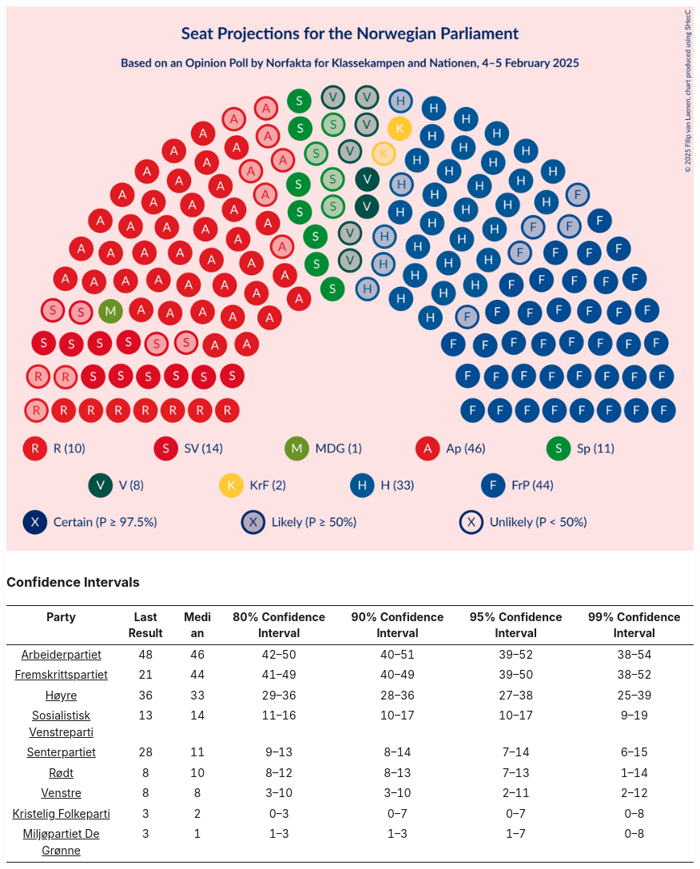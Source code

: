 ![Graph with seating plan not yet produced](2025-02-05-Norfakta-seating-plan.png "Seating Plan")

### Confidence Intervals

| Party | Last Result | Median | 80% Confidence Interval | 90% Confidence Interval | 95% Confidence Interval | 99% Confidence Interval |
|:-----:|:-----------:|:------:|:-----------------------:|:-----------------------:|:-----------------------:|:-----------------------:|
| <a href="#arbeiderpartiet">Arbeiderpartiet</a> | 48 | 46 | 42–50 |40–51 |39–52 |38–54 |
| <a href="#fremskrittspartiet">Fremskrittspartiet</a> | 21 | 44 | 41–49 |40–49 |39–50 |38–52 |
| <a href="#høyre">Høyre</a> | 36 | 33 | 29–36 |28–36 |27–38 |25–39 |
| <a href="#sosialistisk-venstreparti">Sosialistisk Venstreparti</a> | 13 | 14 | 11–16 |10–17 |10–17 |9–19 |
| <a href="#senterpartiet">Senterpartiet</a> | 28 | 11 | 9–13 |8–14 |7–14 |6–15 |
| <a href="#rødt">Rødt</a> | 8 | 10 | 8–12 |8–13 |7–13 |1–14 |
| <a href="#venstre">Venstre</a> | 8 | 8 | 3–10 |3–10 |2–11 |2–12 |
| <a href="#kristelig-folkeparti">Kristelig Folkeparti</a> | 3 | 2 | 0–3 |0–7 |0–7 |0–8 |
| <a href="#miljøpartiet-de-grønne">Miljøpartiet De Grønne</a> | 3 | 1 | 1–3 |1–3 |1–7 |0–8 |
